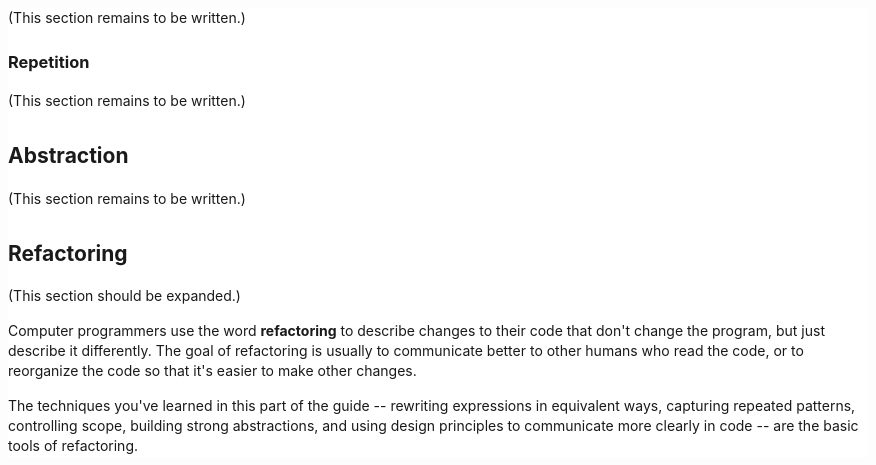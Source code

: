 (This section remains to be written.)

### Repetition ###

(This section remains to be written.)

Abstraction
-----------

(This section remains to be written.)

Refactoring
-----------

(This section should be expanded.)

Computer programmers use the word **refactoring** to describe changes to
their code that don't change the program, but just describe it differently.
The goal of refactoring is usually to communicate better to other humans
who read the code, or to reorganize the code so that it's easier to make
other changes.

The techniques you've learned in this part of the guide -- rewriting
expressions in equivalent ways, capturing repeated patterns, controlling
scope, building strong abstractions, and using design principles to
communicate more clearly in code -- are the basic tools of refactoring.
